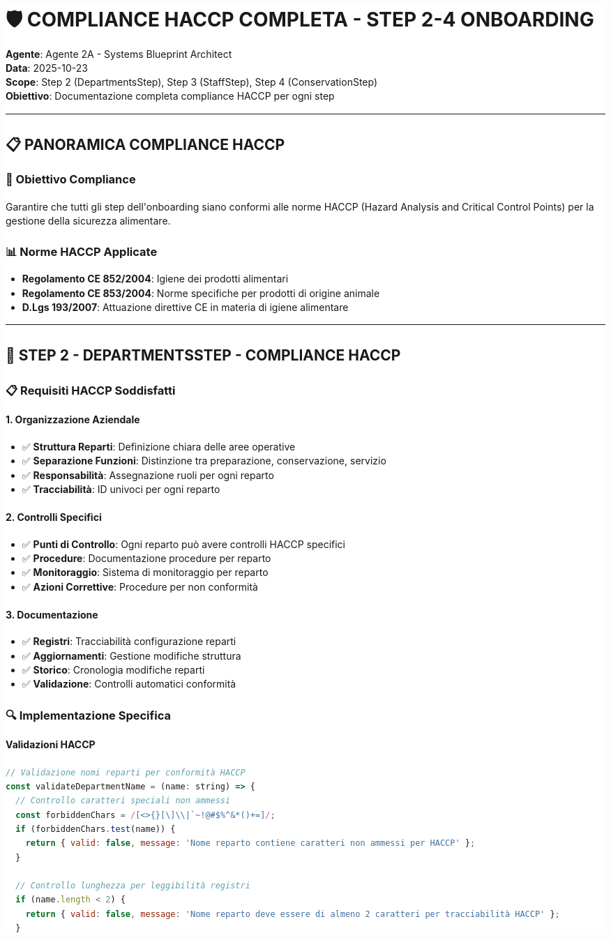 # 🛡️ COMPLIANCE HACCP COMPLETA - STEP 2-4 ONBOARDING

**Agente**: Agente 2A - Systems Blueprint Architect  
**Data**: 2025-10-23  
**Scope**: Step 2 (DepartmentsStep), Step 3 (StaffStep), Step 4 (ConservationStep)  
**Obiettivo**: Documentazione completa compliance HACCP per ogni step  

---

## 📋 PANORAMICA COMPLIANCE HACCP

### **🎯 Obiettivo Compliance**
Garantire che tutti gli step dell'onboarding siano conformi alle norme HACCP (Hazard Analysis and Critical Control Points) per la gestione della sicurezza alimentare.

### **📊 Norme HACCP Applicate**
- **Regolamento CE 852/2004**: Igiene dei prodotti alimentari
- **Regolamento CE 853/2004**: Norme specifiche per prodotti di origine animale
- **D.Lgs 193/2007**: Attuazione direttive CE in materia di igiene alimentare

---

## 🏢 STEP 2 - DEPARTMENTSSTEP - COMPLIANCE HACCP

### **📋 Requisiti HACCP Soddisfatti**

#### **1. Organizzazione Aziendale**
- ✅ **Struttura Reparti**: Definizione chiara delle aree operative
- ✅ **Separazione Funzioni**: Distinzione tra preparazione, conservazione, servizio
- ✅ **Responsabilità**: Assegnazione ruoli per ogni reparto
- ✅ **Tracciabilità**: ID univoci per ogni reparto

#### **2. Controlli Specifici**
- ✅ **Punti di Controllo**: Ogni reparto può avere controlli HACCP specifici
- ✅ **Procedure**: Documentazione procedure per reparto
- ✅ **Monitoraggio**: Sistema di monitoraggio per reparto
- ✅ **Azioni Correttive**: Procedure per non conformità

#### **3. Documentazione**
- ✅ **Registri**: Tracciabilità configurazione reparti
- ✅ **Aggiornamenti**: Gestione modifiche struttura
- ✅ **Storico**: Cronologia modifiche reparti
- ✅ **Validazione**: Controlli automatici conformità

### **🔍 Implementazione Specifica**

#### **Validazioni HACCP**
```javascript
// Validazione nomi reparti per conformità HACCP
const validateDepartmentName = (name: string) => {
  // Controllo caratteri speciali non ammessi
  const forbiddenChars = /[<>{}[\]\\|`~!@#$%^&*()+=]/;
  if (forbiddenChars.test(name)) {
    return { valid: false, message: 'Nome reparto contiene caratteri non ammessi per HACCP' };
  }
  
  // Controllo lunghezza per leggibilità registri
  if (name.length < 2) {
    return { valid: false, message: 'Nome reparto deve essere di almeno 2 caratteri per tracciabilità HACCP' };
  }
```